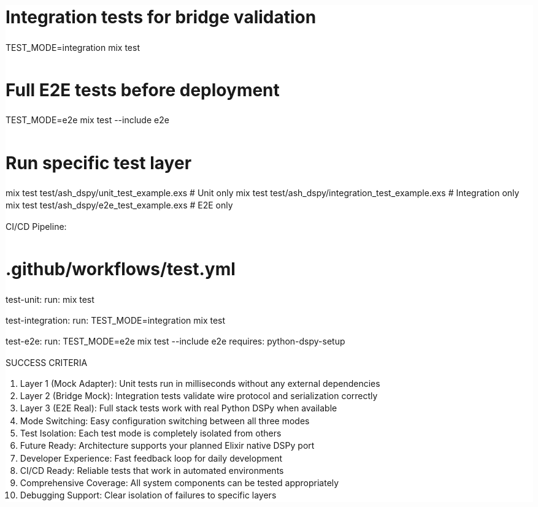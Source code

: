   # Integration tests for bridge validation
  TEST_MODE=integration mix test

  # Full E2E tests before deployment
  TEST_MODE=e2e mix test --include e2e

  # Run specific test layer
  mix test test/ash_dspy/unit_test_example.exs      # Unit only
  mix test test/ash_dspy/integration_test_example.exs  # Integration only
  mix test test/ash_dspy/e2e_test_example.exs      # E2E only

  CI/CD Pipeline:

  # .github/workflows/test.yml
  test-unit:
    run: mix test

  test-integration:
    run: TEST_MODE=integration mix test

  test-e2e:
    run: TEST_MODE=e2e mix test --include e2e
    requires: python-dspy-setup

  SUCCESS CRITERIA

  1. Layer 1 (Mock Adapter): Unit tests run in milliseconds without any external dependencies
  2. Layer 2 (Bridge Mock): Integration tests validate wire protocol and serialization correctly
  3. Layer 3 (E2E Real): Full stack tests work with real Python DSPy when available
  4. Mode Switching: Easy configuration switching between all three modes
  5. Test Isolation: Each test mode is completely isolated from others
  6. Future Ready: Architecture supports your planned Elixir native DSPy port
  7. Developer Experience: Fast feedback loop for daily development
  8. CI/CD Ready: Reliable tests that work in automated environments
  9. Comprehensive Coverage: All system components can be tested appropriately
  10. Debugging Support: Clear isolation of failures to specific layers
